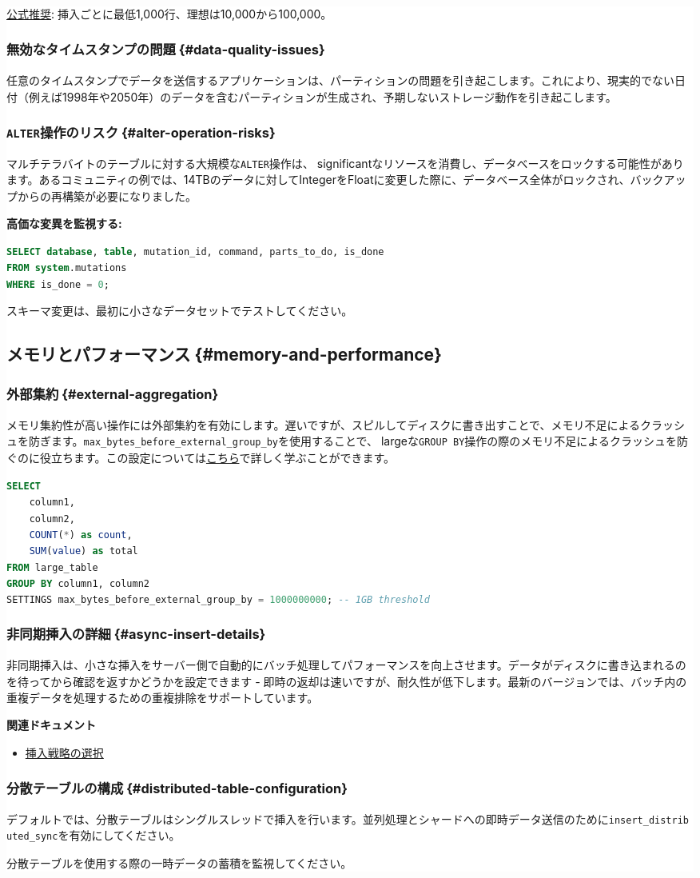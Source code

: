 [公式推奨](/best-practices/selecting-an-insert-strategy#batch-inserts-if-synchronous): 挿入ごとに最低1,000行、理想は10,000から100,000。

### 無効なタイムスタンプの問題 {#data-quality-issues}

任意のタイムスタンプでデータを送信するアプリケーションは、パーティションの問題を引き起こします。これにより、現実的でない日付（例えば1998年や2050年）のデータを含むパーティションが生成され、予期しないストレージ動作を引き起こします。

### `ALTER`操作のリスク {#alter-operation-risks}

マルチテラバイトのテーブルに対する大規模な`ALTER`操作は、 significantなリソースを消費し、データベースをロックする可能性があります。あるコミュニティの例では、14TBのデータに対してIntegerをFloatに変更した際に、データベース全体がロックされ、バックアップからの再構築が必要になりました。

**高価な変異を監視する:**

```sql
SELECT database, table, mutation_id, command, parts_to_do, is_done
FROM system.mutations 
WHERE is_done = 0;
```

スキーマ変更は、最初に小さなデータセットでテストしてください。

## メモリとパフォーマンス {#memory-and-performance}

### 外部集約 {#external-aggregation}

メモリ集約性が高い操作には外部集約を有効にします。遅いですが、スピルしてディスクに書き出すことで、メモリ不足によるクラッシュを防ぎます。`max_bytes_before_external_group_by`を使用することで、 largeな`GROUP BY`操作の際のメモリ不足によるクラッシュを防ぐのに役立ちます。この設定については[こちら](/operations/settings/settings#max_bytes_before_external_group_by)で詳しく学ぶことができます。

```sql
SELECT 
    column1,
    column2,
    COUNT(*) as count,
    SUM(value) as total
FROM large_table
GROUP BY column1, column2
SETTINGS max_bytes_before_external_group_by = 1000000000; -- 1GB threshold
```

### 非同期挿入の詳細 {#async-insert-details}

非同期挿入は、小さな挿入をサーバー側で自動的にバッチ処理してパフォーマンスを向上させます。データがディスクに書き込まれるのを待ってから確認を返すかどうかを設定できます - 即時の返却は速いですが、耐久性が低下します。最新のバージョンでは、バッチ内の重複データを処理するための重複排除をサポートしています。

**関連ドキュメント**
- [挿入戦略の選択](/best-practices/selecting-an-insert-strategy#asynchronous-inserts)

### 分散テーブルの構成 {#distributed-table-configuration}

デフォルトでは、分散テーブルはシングルスレッドで挿入を行います。並列処理とシャードへの即時データ送信のために`insert_distributed_sync`を有効にしてください。

分散テーブルを使用する際の一時データの蓄積を監視してください。
